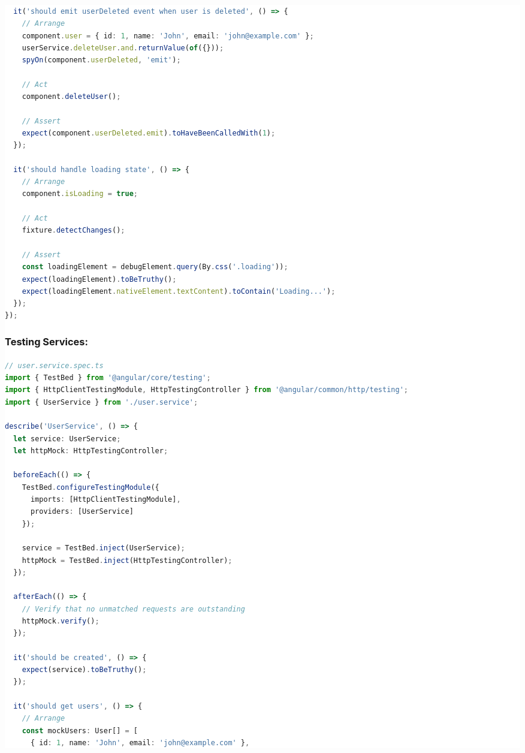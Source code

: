 ```typescript
  it('should emit userDeleted event when user is deleted', () => {
    // Arrange
    component.user = { id: 1, name: 'John', email: 'john@example.com' };
    userService.deleteUser.and.returnValue(of({}));
    spyOn(component.userDeleted, 'emit');
    
    // Act
    component.deleteUser();
    
    // Assert
    expect(component.userDeleted.emit).toHaveBeenCalledWith(1);
  });

  it('should handle loading state', () => {
    // Arrange
    component.isLoading = true;
    
    // Act
    fixture.detectChanges();
    
    // Assert
    const loadingElement = debugElement.query(By.css('.loading'));
    expect(loadingElement).toBeTruthy();
    expect(loadingElement.nativeElement.textContent).toContain('Loading...');
  });
});
```


### **Testing Services:**

```typescript
// user.service.spec.ts
import { TestBed } from '@angular/core/testing';
import { HttpClientTestingModule, HttpTestingController } from '@angular/common/http/testing';
import { UserService } from './user.service';

describe('UserService', () => {
  let service: UserService;
  let httpMock: HttpTestingController;

  beforeEach(() => {
    TestBed.configureTestingModule({
      imports: [HttpClientTestingModule],
      providers: [UserService]
    });
    
    service = TestBed.inject(UserService);
    httpMock = TestBed.inject(HttpTestingController);
  });

  afterEach(() => {
    // Verify that no unmatched requests are outstanding
    httpMock.verify();
  });

  it('should be created', () => {
    expect(service).toBeTruthy();
  });

  it('should get users', () => {
    // Arrange
    const mockUsers: User[] = [
      { id: 1, name: 'John', email: 'john@example.com' },
```